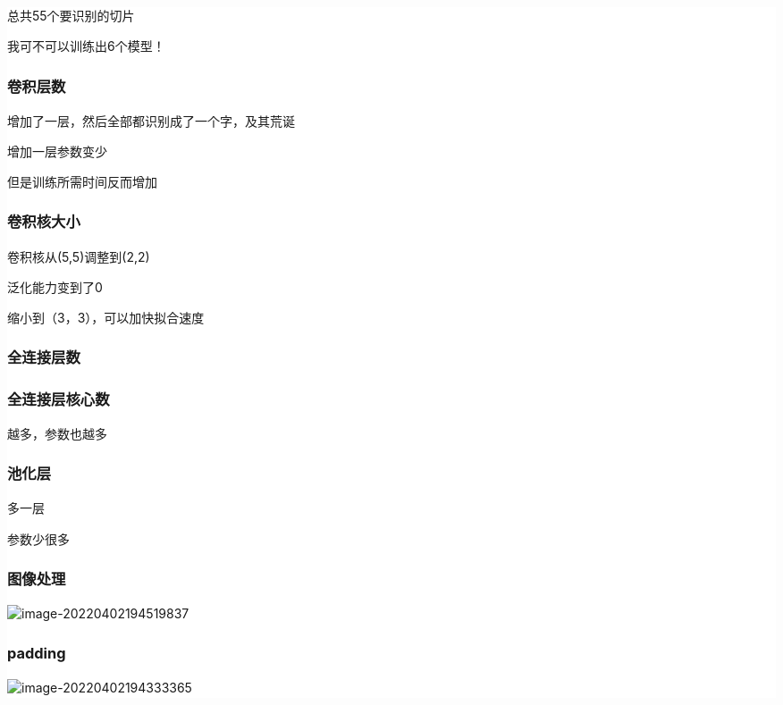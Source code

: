 总共55个要识别的切片

我可不可以训练出6个模型！



### 卷积层数



增加了一层，然后全部都识别成了一个字，及其荒诞

增加一层参数变少

但是训练所需时间反而增加





### 卷积核大小

卷积核从(5,5)调整到(2,2)

泛化能力变到了0



缩小到（3，3），可以加快拟合速度





### 全连接层数



### 全连接层核心数

越多，参数也越多





### 池化层

多一层

参数少很多



### 图像处理

![image-20220402194519837](https://picgo-freejim.oss-cn-beijing.aliyuncs.com/image-20220402194519837.png)





### padding

![image-20220402194333365](https://picgo-freejim.oss-cn-beijing.aliyuncs.com/image-20220402194333365.png)
